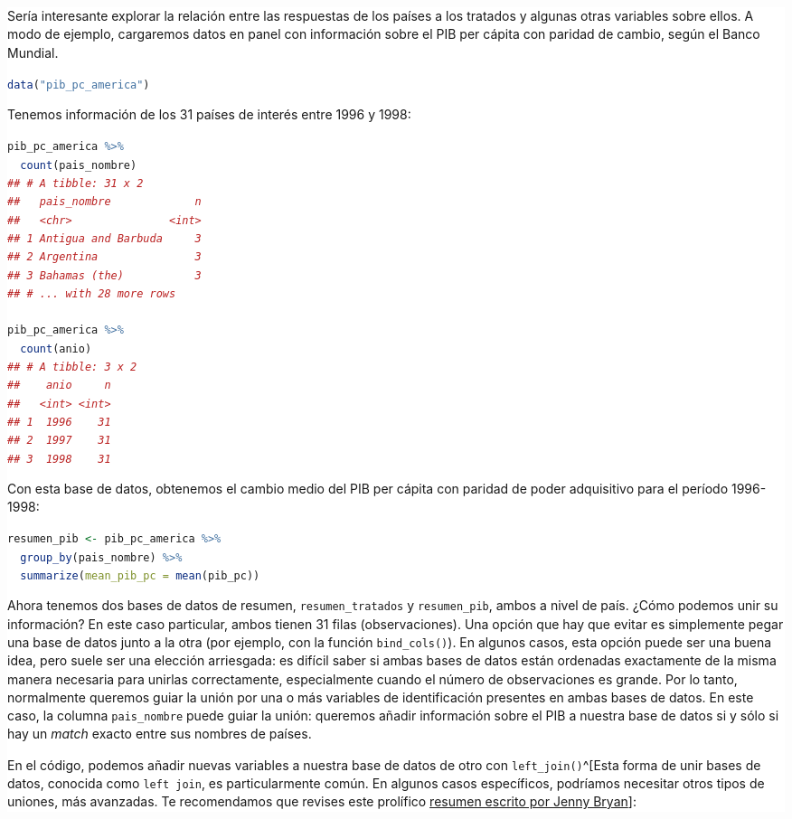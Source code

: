 Sería interesante explorar la relación entre las respuestas de los países a los tratados y algunas otras variables sobre ellos. A modo de ejemplo, cargaremos datos en panel con información sobre el PIB per cápita con paridad de cambio, según el Banco Mundial.


```r
data("pib_pc_america")
```

Tenemos información de los 31 países de interés entre 1996 y 1998:


```r
pib_pc_america %>% 
  count(pais_nombre)
## # A tibble: 31 x 2
##   pais_nombre             n
##   <chr>               <int>
## 1 Antigua and Barbuda     3
## 2 Argentina               3
## 3 Bahamas (the)           3
## # ... with 28 more rows

pib_pc_america %>% 
  count(anio)
## # A tibble: 3 x 2
##    anio     n
##   <int> <int>
## 1  1996    31
## 2  1997    31
## 3  1998    31
```

Con esta base de datos, obtenemos el cambio medio del PIB per cápita con paridad de poder adquisitivo para el período 1996-1998:


```r
resumen_pib <- pib_pc_america %>% 
  group_by(pais_nombre) %>% 
  summarize(mean_pib_pc = mean(pib_pc))
```

Ahora tenemos dos bases de datos de resumen, `resumen_tratados` y `resumen_pib`, ambos a nivel de país. ¿Cómo podemos unir su información? En este caso particular, ambos tienen 31 filas (observaciones). Una opción que hay que evitar es simplemente pegar una base de datos junto a la otra (por ejemplo, con la función `bind_cols()`). En algunos casos, esta opción puede ser una buena idea, pero suele ser una elección arriesgada: es difícil saber si ambas bases de datos están ordenadas exactamente de la misma manera necesaria para unirlas correctamente, especialmente cuando el número de observaciones es grande. Por lo tanto, normalmente queremos guiar la unión por una o más variables de identificación presentes en ambas bases de datos. En este caso, la columna `pais_nombre` puede guiar la unión: queremos añadir información sobre el PIB a nuestra base de datos si y sólo si hay un *match* exacto entre sus nombres de países. 

En el código, podemos añadir nuevas variables a nuestra base de datos de otro con `left_join()`^[Esta forma de unir bases de datos, conocida como `left join`, es particularmente común. En algunos casos específicos, podríamos necesitar otros tipos de uniones, más avanzadas. Te recomendamos que revises este prolífico [resumen escrito por Jenny Bryan](https://stat545.com/join-cheatsheet.html)]:
